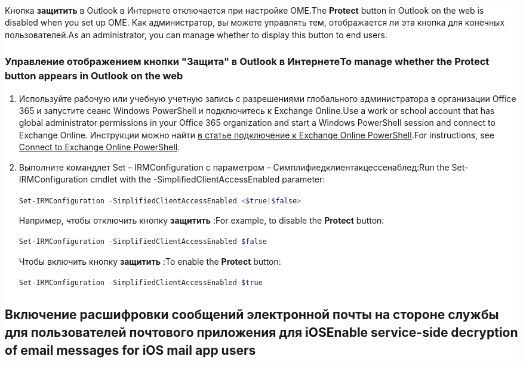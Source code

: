<span data-ttu-id="47b3a-129">Кнопка **защитить** в Outlook в Интернете отключается при настройке OME.</span><span class="sxs-lookup"><span data-stu-id="47b3a-129">The **Protect** button in Outlook on the web is disabled when you set up OME.</span></span> <span data-ttu-id="47b3a-130">Как администратор, вы можете управлять тем, отображается ли эта кнопка для конечных пользователей.</span><span class="sxs-lookup"><span data-stu-id="47b3a-130">As an administrator, you can manage whether to display this button to end users.</span></span>
  
### <a name="to-manage-whether-the-protect-button-appears-in-outlook-on-the-web"></a><span data-ttu-id="47b3a-131">Управление отображением кнопки "Защита" в Outlook в Интернете</span><span class="sxs-lookup"><span data-stu-id="47b3a-131">To manage whether the Protect button appears in Outlook on the web</span></span>
  
1. <span data-ttu-id="47b3a-132">Используйте рабочую или учебную учетную запись с разрешениями глобального администратора в организации Office 365 и запустите сеанс Windows PowerShell и подключитесь к Exchange Online.</span><span class="sxs-lookup"><span data-stu-id="47b3a-132">Use a work or school account that has global administrator permissions in your Office 365 organization and start a Windows PowerShell session and connect to Exchange Online.</span></span> <span data-ttu-id="47b3a-133">Инструкции можно найти [в статье подключение к Exchange Online PowerShell](https://aka.ms/exopowershell).</span><span class="sxs-lookup"><span data-stu-id="47b3a-133">For instructions, see [Connect to Exchange Online PowerShell](https://aka.ms/exopowershell).</span></span>

2. <span data-ttu-id="47b3a-134">Выполните командлет Set – IRMConfiguration с параметром – Симплифиедклиентакцессенаблед:</span><span class="sxs-lookup"><span data-stu-id="47b3a-134">Run the Set-IRMConfiguration cmdlet with the -SimplifiedClientAccessEnabled parameter:</span></span>

   ```powershell
   Set-IRMConfiguration -SimplifiedClientAccessEnabled <$true|$false>
   ```

   <span data-ttu-id="47b3a-135">Например, чтобы отключить кнопку **защитить** :</span><span class="sxs-lookup"><span data-stu-id="47b3a-135">For example, to disable the **Protect** button:</span></span>

   ```powershell
   Set-IRMConfiguration -SimplifiedClientAccessEnabled $false
   ```

   <span data-ttu-id="47b3a-136">Чтобы включить кнопку **защитить** :</span><span class="sxs-lookup"><span data-stu-id="47b3a-136">To enable the **Protect** button:</span></span>

   ```powershell
   Set-IRMConfiguration -SimplifiedClientAccessEnabled $true
   ```

## <a name="enable-service-side-decryption-of-email-messages-for-ios-mail-app-users"></a><span data-ttu-id="47b3a-137">Включение расшифровки сообщений электронной почты на стороне службы для пользователей почтового приложения для iOS</span><span class="sxs-lookup"><span data-stu-id="47b3a-137">Enable service-side decryption of email messages for iOS mail app users</span></span>
